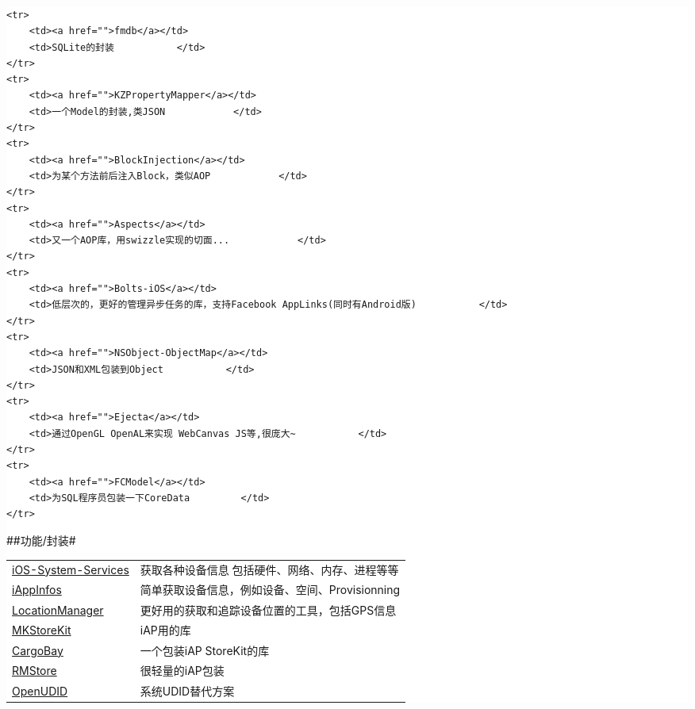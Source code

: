 	<tr>
		<td><a href="">fmdb</a></td>
		<td>SQLite的封装			</td>
	</tr>
	<tr>
		<td><a href="">KZPropertyMapper</a></td>
		<td>一个Model的封装,类JSON			</td>
	</tr>
	<tr>
		<td><a href="">BlockInjection</a></td>
		<td>为某个方法前后注入Block，类似AOP			</td>
	</tr>
	<tr>
		<td><a href="">Aspects</a></td>
		<td>又一个AOP库，用swizzle实现的切面...			</td>
	</tr>
	<tr>
		<td><a href="">Bolts-iOS</a></td>
		<td>低层次的，更好的管理异步任务的库，支持Facebook AppLinks(同时有Android版)			</td>
	</tr>
	<tr>
		<td><a href="">NSObject-ObjectMap</a></td>
		<td>JSON和XML包装到Object			</td>
	</tr>
	<tr>
		<td><a href="">Ejecta</a></td>
		<td>通过OpenGL OpenAL来实现 WebCanvas JS等,很庞大~			</td>
	</tr>
	<tr>
		<td><a href="">FCModel</a></td>
		<td>为SQL程序员包装一下CoreData			</td>
	</tr>
</table>
##功能/封装#
<table>
	<tr>
		<td><a href="">iOS-System-Services</a></td>
		<td>获取各种设备信息 包括硬件、网络、内存、进程等等			</td>
	</tr>
	<tr>
		<td><a href="">iAppInfos</a></td>
		<td>简单获取设备信息，例如设备、空间、Provisionning			</td>
	</tr>
	<tr>
		<td><a href="">LocationManager</a></td>
		<td>更好用的获取和追踪设备位置的工具，包括GPS信息			</td>
	</tr>
	<tr>
		<td><a href="">MKStoreKit</a></td>
		<td>iAP用的库			</td>
	</tr>
	<tr>
		<td><a href="">CargoBay</a></td>
		<td>一个包装iAP StoreKit的库			</td>
	</tr>
	<tr>
		<td><a href="">RMStore</a></td>
		<td>很轻量的iAP包装			</td>
	</tr>
	<tr>
		<td><a href="">OpenUDID</a></td>
		<td>系统UDID替代方案			</td>
	</tr>
	<tr>